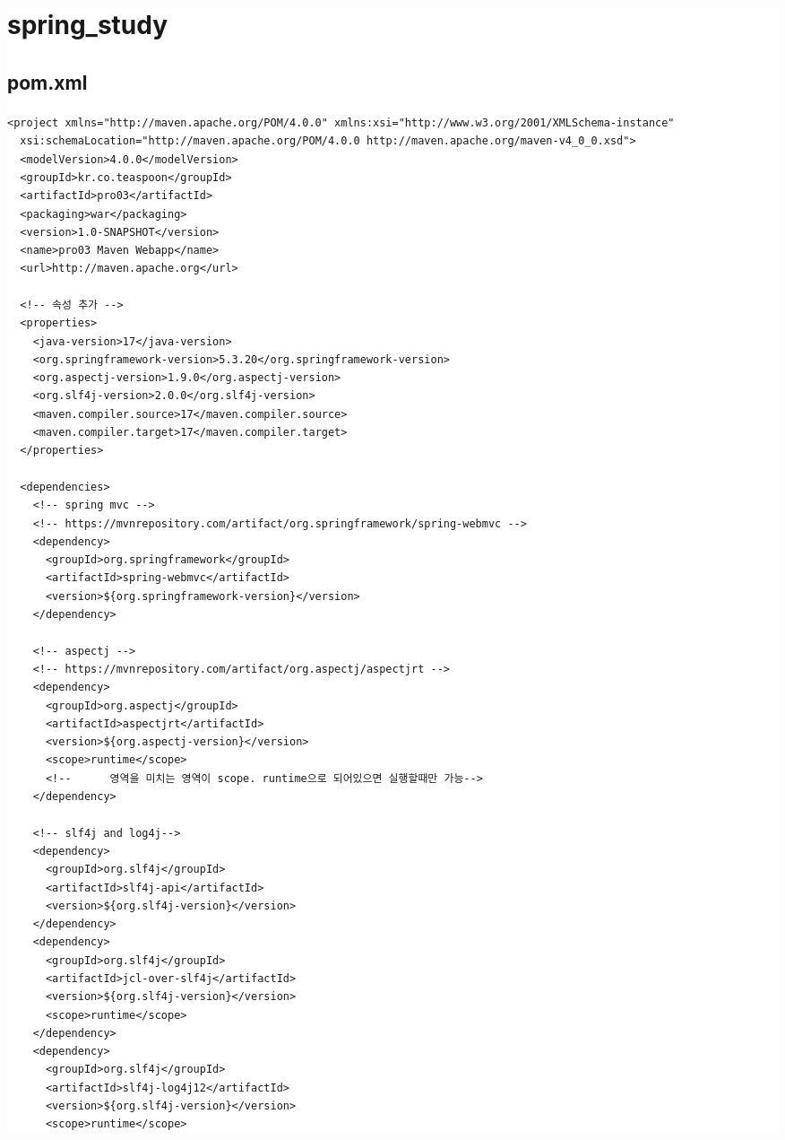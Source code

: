 # spring_study

## pom.xml
```
<project xmlns="http://maven.apache.org/POM/4.0.0" xmlns:xsi="http://www.w3.org/2001/XMLSchema-instance"
  xsi:schemaLocation="http://maven.apache.org/POM/4.0.0 http://maven.apache.org/maven-v4_0_0.xsd">
  <modelVersion>4.0.0</modelVersion>
  <groupId>kr.co.teaspoon</groupId>
  <artifactId>pro03</artifactId>
  <packaging>war</packaging>
  <version>1.0-SNAPSHOT</version>
  <name>pro03 Maven Webapp</name>
  <url>http://maven.apache.org</url>

  <!-- 속성 추가 -->
  <properties>
    <java-version>17</java-version>
    <org.springframework-version>5.3.20</org.springframework-version>
    <org.aspectj-version>1.9.0</org.aspectj-version>
    <org.slf4j-version>2.0.0</org.slf4j-version>
    <maven.compiler.source>17</maven.compiler.source>
    <maven.compiler.target>17</maven.compiler.target>
  </properties>

  <dependencies>
    <!-- spring mvc -->
    <!-- https://mvnrepository.com/artifact/org.springframework/spring-webmvc -->
    <dependency>
      <groupId>org.springframework</groupId>
      <artifactId>spring-webmvc</artifactId>
      <version>${org.springframework-version}</version>
    </dependency>

    <!-- aspectj -->
    <!-- https://mvnrepository.com/artifact/org.aspectj/aspectjrt -->
    <dependency>
      <groupId>org.aspectj</groupId>
      <artifactId>aspectjrt</artifactId>
      <version>${org.aspectj-version}</version>
      <scope>runtime</scope>
      <!--      영역을 미치는 영역이 scope. runtime으로 되어있으면 실행할때만 가능-->
    </dependency>

    <!-- slf4j and log4j-->
    <dependency>
      <groupId>org.slf4j</groupId>
      <artifactId>slf4j-api</artifactId>
      <version>${org.slf4j-version}</version>
    </dependency>
    <dependency>
      <groupId>org.slf4j</groupId>
      <artifactId>jcl-over-slf4j</artifactId>
      <version>${org.slf4j-version}</version>
      <scope>runtime</scope>
    </dependency>
    <dependency>
      <groupId>org.slf4j</groupId>
      <artifactId>slf4j-log4j12</artifactId>
      <version>${org.slf4j-version}</version>
      <scope>runtime</scope>
```